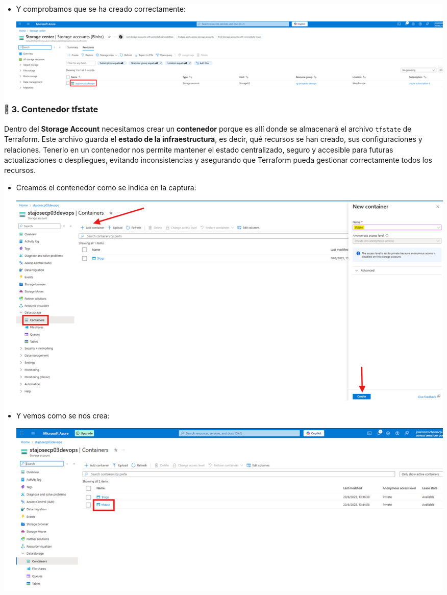 * Y comprobamos que se ha creado correctamente:

    ![](imgs/02/5.png)

### 📂 3. Contenedor tfstate

Dentro del **Storage Account** necesitamos crear un **contenedor** porque es allí donde se almacenará el archivo `tfstate` de Terraform. Este archivo guarda el **estado de la infraestructura**, es decir, qué recursos se han creado, sus configuraciones y relaciones. Tenerlo en un contenedor nos permite mantener el estado centralizado, seguro y accesible para futuras actualizaciones o despliegues, evitando inconsistencias y asegurando que Terraform pueda gestionar correctamente todos los recursos.

* Creamos el contenedor como se indica en la captura:

    ![](imgs/02/6.png)

* Y vemos como se nos crea:

    ![](imgs/02/7.png)
